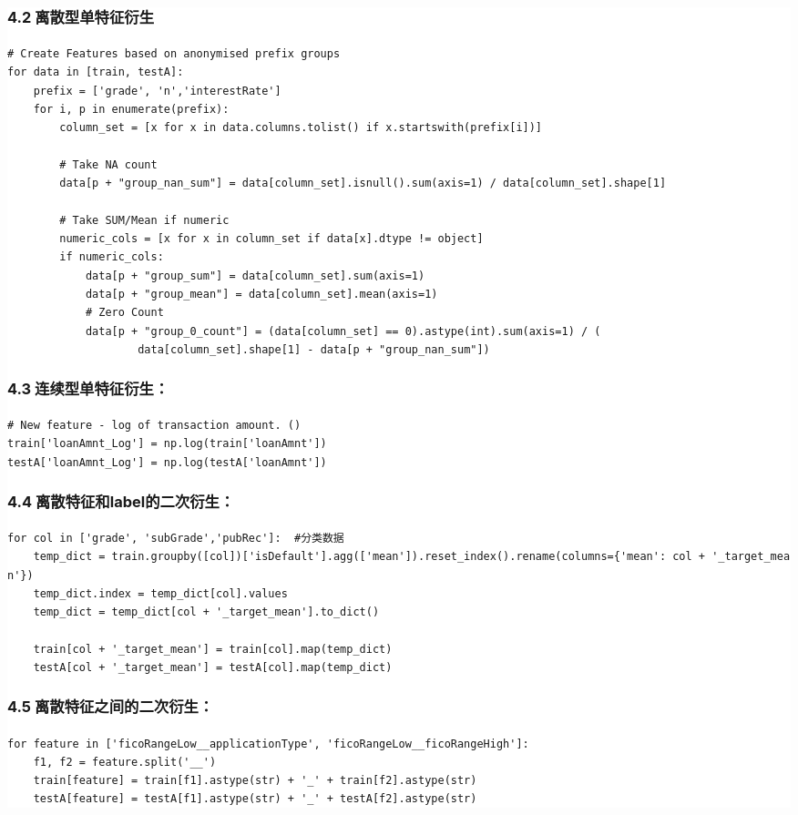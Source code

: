 ### 4.2 离散型单特征衍生

```
# Create Features based on anonymised prefix groups
for data in [train, testA]:
    prefix = ['grade', 'n','interestRate']
    for i, p in enumerate(prefix):
        column_set = [x for x in data.columns.tolist() if x.startswith(prefix[i])]

        # Take NA count
        data[p + "group_nan_sum"] = data[column_set].isnull().sum(axis=1) / data[column_set].shape[1]

        # Take SUM/Mean if numeric
        numeric_cols = [x for x in column_set if data[x].dtype != object]
        if numeric_cols:
            data[p + "group_sum"] = data[column_set].sum(axis=1)
            data[p + "group_mean"] = data[column_set].mean(axis=1)
            # Zero Count
            data[p + "group_0_count"] = (data[column_set] == 0).astype(int).sum(axis=1) / (
                    data[column_set].shape[1] - data[p + "group_nan_sum"]) 
```

### 4.3 连续型单特征衍生：

```
# New feature - log of transaction amount. ()
train['loanAmnt_Log'] = np.log(train['loanAmnt'])
testA['loanAmnt_Log'] = np.log(testA['loanAmnt']) 
```

### 4.4 离散特征和label的二次衍生：

```
for col in ['grade', 'subGrade','pubRec']:  #分类数据
    temp_dict = train.groupby([col])['isDefault'].agg(['mean']).reset_index().rename(columns={'mean': col + '_target_mean'})
    temp_dict.index = temp_dict[col].values
    temp_dict = temp_dict[col + '_target_mean'].to_dict()

    train[col + '_target_mean'] = train[col].map(temp_dict)
    testA[col + '_target_mean'] = testA[col].map(temp_dict) 
```

### 4.5 离散特征之间的二次衍生：

```
for feature in ['ficoRangeLow__applicationType', 'ficoRangeLow__ficoRangeHigh']:
    f1, f2 = feature.split('__')
    train[feature] = train[f1].astype(str) + '_' + train[f2].astype(str)
    testA[feature] = testA[f1].astype(str) + '_' + testA[f2].astype(str) 
```

